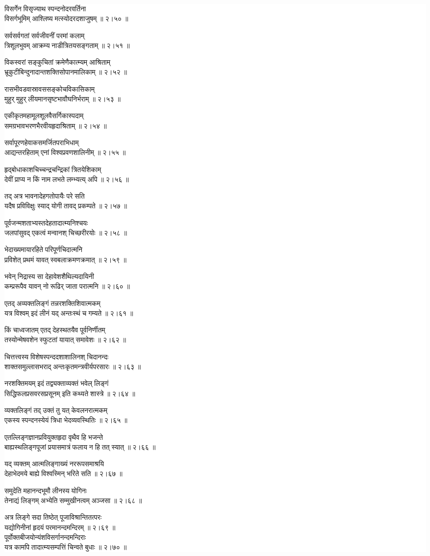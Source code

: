 विसर्गेन विसृज्याथ स्पन्दनोदरवर्तिना   
विसर्गभूमिम् आश्लिष्य मत्स्योदरदशाजुषम्  ॥ २।५० ॥  
  
सर्वसर्वगतां सर्वजीवनीं परमां कलाम्   
त्रिशूलभुवम् आक्रम्य नाडीत्रितयसङ्गताम्  ॥ २।५१ ॥  
  
विकस्वरां सङ्कुचितां क्रमेणैकात्म्यम् आश्रिताम्   
भ्रूकुटीबिन्दुनादान्तशक्तिसोपानमालिकाम्  ॥ २।५२ ॥  
  
रासभीवडवास्रावससङ्कोचविकासिकाम्   
मुहुर् मुहुर् लीयमानसृष्टभावौघनिर्भराम्  ॥ २।५३ ॥  
  
एकीकृतमहामूलशूलवैसर्गिकास्पदाम्   
समग्रभावभरणभैरवीयहृदाश्रिताम्  ॥ २।५४ ॥  
  
सर्वापूरणहेवाकसमर्जितपराभिधाम्   
आद्यन्तरहिताम् एनां विश्वप्रवणशालिनीम्  ॥ २।५५ ॥  
  
हृद्बोधाकाशचिच्चन्द्रचन्द्रिकां त्रितयेशिकाम्   
देवीं प्राप्य न किं नाम लभते लम्भ्यत्य् अपि  ॥ २।५६ ॥  
  
तद् अत्र भावनादेहगतोपायैः परे सति   
यदैष प्रविविक्षुः स्याद् योगी तावद् प्रकम्पते  ॥ २।५७ ॥  
  
पूर्वजन्मशताभ्यस्तदेहतादात्म्यनिश्चयः   
जलपांसुवद् एकत्वं मन्वानश् चिच्छरीरयोः  ॥ २।५८ ॥  
  
भेदाख्यमायारहिते परिपूर्णचिदात्मनि   
प्रविशेत् प्रथमं यावत् स्वबलाक्रमणक्रमात्  ॥ २।५९ ॥  
  
भवेन् निद्रास्य सा देहावेशशैथिल्यदायिनी   
कम्प्ररूपैव यावन् नो रूढिर् जाता परात्मनि  ॥ २।६० ॥  
  
एतद् अव्यक्तलिङ्गं तन्नरशक्तिशिवात्मकम्   
यत्र विश्वम् इदं लीनं यद् अन्तःस्थं च गम्यते  ॥ २।६१ ॥  
  
किं चाध्वजातम् एतद् देहस्थतयैव पूर्वनिर्णीतम्   
तस्योन्मेषवशेन स्फुटतां यायात् समावेशः  ॥ २।६२ ॥  
  
चित्तत्त्वस्य विशेषस्पन्ददशाशालिनश् चिदानन्दः   
शाक्तसमुल्लासभराद् अन्तःकृतमन्त्रवीर्यपरसारः  ॥ २।६३ ॥  
  
नरशक्तिमयम् इदं तद्व्यक्ताव्यक्तं भवेल् लिङ्गं   
सिद्धिफलप्रसवरसप्रसूनम् इति कथ्यते शास्त्रे  ॥ २।६४ ॥  
  
व्यक्तलिङ्गं तद् उक्तं तु यत् केवलनरात्मकम्   
एकस्य स्पन्दनस्येयं त्रिधा भेदव्यवस्थितिः  ॥ २।६५ ॥  
  
एतल्लिङ्गज्ञानप्रवियुक्तहृदा वृथैव हि भजन्ते   
बाह्यस्थलिङ्गपूजां प्रयासमात्रं फलाय न हि तत् स्यात्  ॥ २।६६ ॥  
  
यद् व्यक्तम् आत्मलिङ्गाख्यं नररूपसमाश्रयि   
देहाभेदमये बाह्ये विश्वस्मिन् भरिते सति  ॥ २।६७ ॥  
  
समुदेति महानन्दभूमौ लीनस्य योगिनः   
तेनाद्यं लिङ्गम् अभ्येति सम्मुखीनत्वम् अञ्जसा  ॥ २।६८ ॥  
  
अत्र लिङ्गे सदा तिष्ठेत् पूजाविश्रान्तितत्परः   
यद्योगिनीनां हृदयं परमानन्दमन्दिरम्  ॥ २।६९ ॥  
पूर्वोक्तबीजयोन्यंशविसर्गानन्दमन्दिराः      
यत्र कामपि तादात्म्यसम्पत्तिं चिन्वते बुधाः  ॥ २।७० ॥  
  